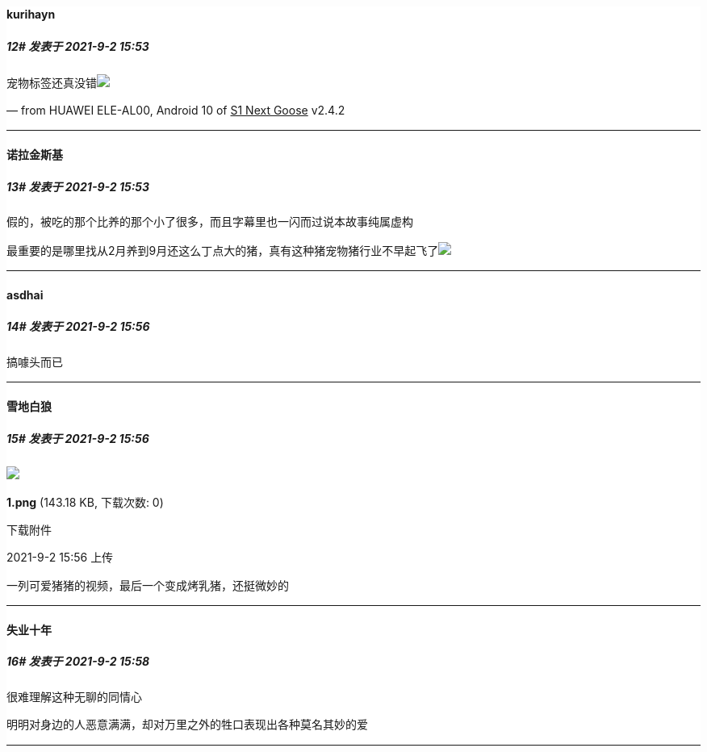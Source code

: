 ####  kurihayn  
##### 12#       发表于 2021-9-2 15:53


宠物标签还真没错<img src="https://static.saraba1st.com/image/smiley/face2017/003.png" referrerpolicy="no-referrer">

— from HUAWEI ELE-AL00, Android 10 of [S1 Next Goose](https://pan.baidu.com/s/1mi43uRm) v2.4.2


*****

####  诺拉金斯基  
##### 13#       发表于 2021-9-2 15:53


假的，被吃的那个比养的那个小了很多，而且字幕里也一闪而过说本故事纯属虚构

最重要的是哪里找从2月养到9月还这么丁点大的猪，真有这种猪宠物猪行业不早起飞了<img src="https://static.saraba1st.com/image/smiley/face2017/067.png" referrerpolicy="no-referrer">


*****

####  asdhai  
##### 14#       发表于 2021-9-2 15:56


搞噱头而已


*****

####  雪地白狼  
##### 15#       发表于 2021-9-2 15:56


<img src="https://img.saraba1st.com/forum/202109/02/155636rmryll8clxaamr8c.png" referrerpolicy="no-referrer">


<strong>1.png</strong> (143.18 KB, 下载次数: 0)

下载附件

2021-9-2 15:56 上传


一列可爱猪猪的视频，最后一个变成烤乳猪，还挺微妙的


*****

####  失业十年  
##### 16#       发表于 2021-9-2 15:58


很难理解这种无聊的同情心

明明对身边的人恶意满满，却对万里之外的牲口表现出各种莫名其妙的爱


*****
